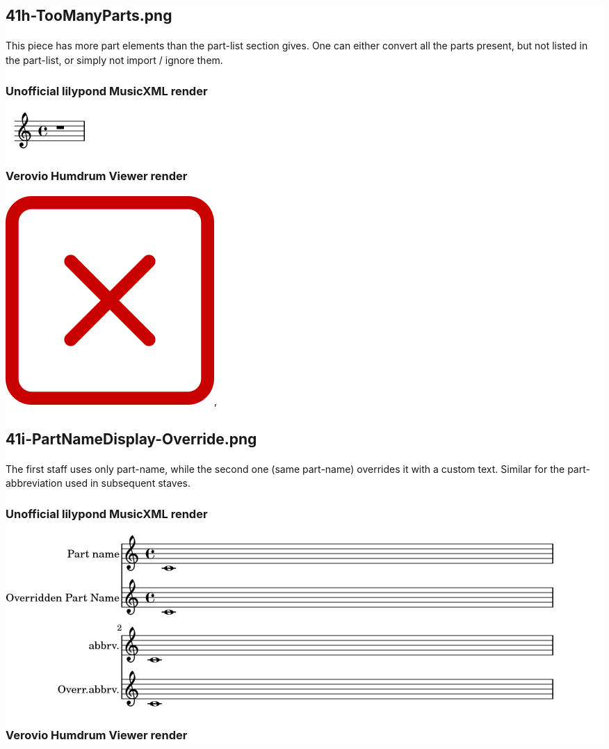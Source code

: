 ## 41h-TooManyParts.png
<p>This piece has more part elements than the part-list section gives. One can either convert all the parts present, but not listed in the part-list, or simply not import / ignore them. </p>

### Unofficial lilypond MusicXML render
![41h-TooManyParts.png-lilypond](./lilypond-musicxml/41h-TooManyParts.png)
### Verovio Humdrum Viewer render
![**VHV could not render: 41h-TooManyParts.png**](./error.svg),

## 41i-PartNameDisplay-Override.png
<p>The first staff uses only part-name, while the second one (same part-name) overrides it with a custom text. Similar for the part-abbreviation used in subsequent staves. </p>

### Unofficial lilypond MusicXML render
![41i-PartNameDisplay-Override.png-lilypond](./lilypond-musicxml/41i-PartNameDisplay-Override.png)
### Verovio Humdrum Viewer render